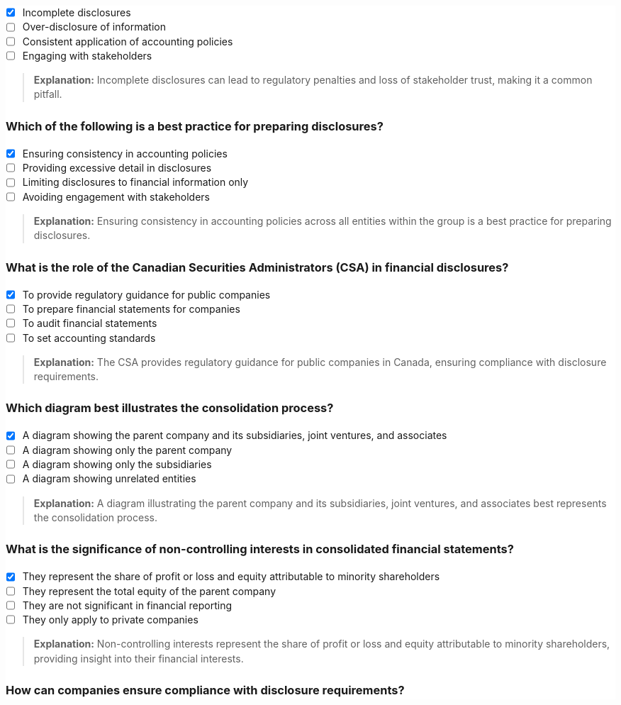 - [x] Incomplete disclosures
- [ ] Over-disclosure of information
- [ ] Consistent application of accounting policies
- [ ] Engaging with stakeholders

> **Explanation:** Incomplete disclosures can lead to regulatory penalties and loss of stakeholder trust, making it a common pitfall.

### Which of the following is a best practice for preparing disclosures?

- [x] Ensuring consistency in accounting policies
- [ ] Providing excessive detail in disclosures
- [ ] Limiting disclosures to financial information only
- [ ] Avoiding engagement with stakeholders

> **Explanation:** Ensuring consistency in accounting policies across all entities within the group is a best practice for preparing disclosures.

### What is the role of the Canadian Securities Administrators (CSA) in financial disclosures?

- [x] To provide regulatory guidance for public companies
- [ ] To prepare financial statements for companies
- [ ] To audit financial statements
- [ ] To set accounting standards

> **Explanation:** The CSA provides regulatory guidance for public companies in Canada, ensuring compliance with disclosure requirements.

### Which diagram best illustrates the consolidation process?

- [x] A diagram showing the parent company and its subsidiaries, joint ventures, and associates
- [ ] A diagram showing only the parent company
- [ ] A diagram showing only the subsidiaries
- [ ] A diagram showing unrelated entities

> **Explanation:** A diagram illustrating the parent company and its subsidiaries, joint ventures, and associates best represents the consolidation process.

### What is the significance of non-controlling interests in consolidated financial statements?

- [x] They represent the share of profit or loss and equity attributable to minority shareholders
- [ ] They represent the total equity of the parent company
- [ ] They are not significant in financial reporting
- [ ] They only apply to private companies

> **Explanation:** Non-controlling interests represent the share of profit or loss and equity attributable to minority shareholders, providing insight into their financial interests.

### How can companies ensure compliance with disclosure requirements?
